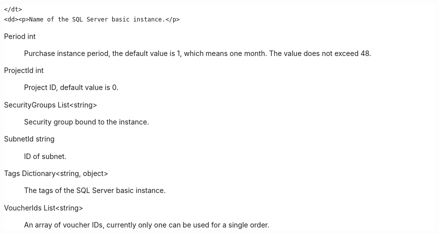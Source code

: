     </dt>
    <dd><p>Name of the SQL Server basic instance.</p>
</dd><dt class="property-optional"
            title="Optional">
        <span id="period_csharp">
<a data-swiftype-name="resource-property" data-swiftype-type="text" href="#period_csharp" style="color: inherit; text-decoration: inherit;">Period</a>
</span>
        <span class="property-indicator"></span>
        <span class="property-type">int</span>
    </dt>
    <dd><p>Purchase instance period, the default value is 1, which means one month. The value does not exceed 48.</p>
</dd><dt class="property-optional"
            title="Optional">
        <span id="projectid_csharp">
<a data-swiftype-name="resource-property" data-swiftype-type="text" href="#projectid_csharp" style="color: inherit; text-decoration: inherit;">Project<wbr>Id</a>
</span>
        <span class="property-indicator"></span>
        <span class="property-type">int</span>
    </dt>
    <dd><p>Project ID, default value is 0.</p>
</dd><dt class="property-optional"
            title="Optional">
        <span id="securitygroups_csharp">
<a data-swiftype-name="resource-property" data-swiftype-type="text" href="#securitygroups_csharp" style="color: inherit; text-decoration: inherit;">Security<wbr>Groups</a>
</span>
        <span class="property-indicator"></span>
        <span class="property-type">List&lt;string&gt;</span>
    </dt>
    <dd><p>Security group bound to the instance.</p>
</dd><dt class="property-optional property-replacement"
            title="Optional">
        <span id="subnetid_csharp">
<a data-swiftype-name="resource-property" data-swiftype-type="text" href="#subnetid_csharp" style="color: inherit; text-decoration: inherit;">Subnet<wbr>Id</a>
</span>
        <span class="property-indicator"></span>
        <span class="property-type">string</span>
    </dt>
    <dd><p>ID of subnet.</p>
</dd><dt class="property-optional"
            title="Optional">
        <span id="tags_csharp">
<a data-swiftype-name="resource-property" data-swiftype-type="text" href="#tags_csharp" style="color: inherit; text-decoration: inherit;">Tags</a>
</span>
        <span class="property-indicator"></span>
        <span class="property-type">Dictionary&lt;string, object&gt;</span>
    </dt>
    <dd><p>The tags of the SQL Server basic instance.</p>
</dd><dt class="property-optional"
            title="Optional">
        <span id="voucherids_csharp">
<a data-swiftype-name="resource-property" data-swiftype-type="text" href="#voucherids_csharp" style="color: inherit; text-decoration: inherit;">Voucher<wbr>Ids</a>
</span>
        <span class="property-indicator"></span>
        <span class="property-type">List&lt;string&gt;</span>
    </dt>
    <dd><p>An array of voucher IDs, currently only one can be used for a single order.</p>
</dd><dt class="property-optional property-replacement"